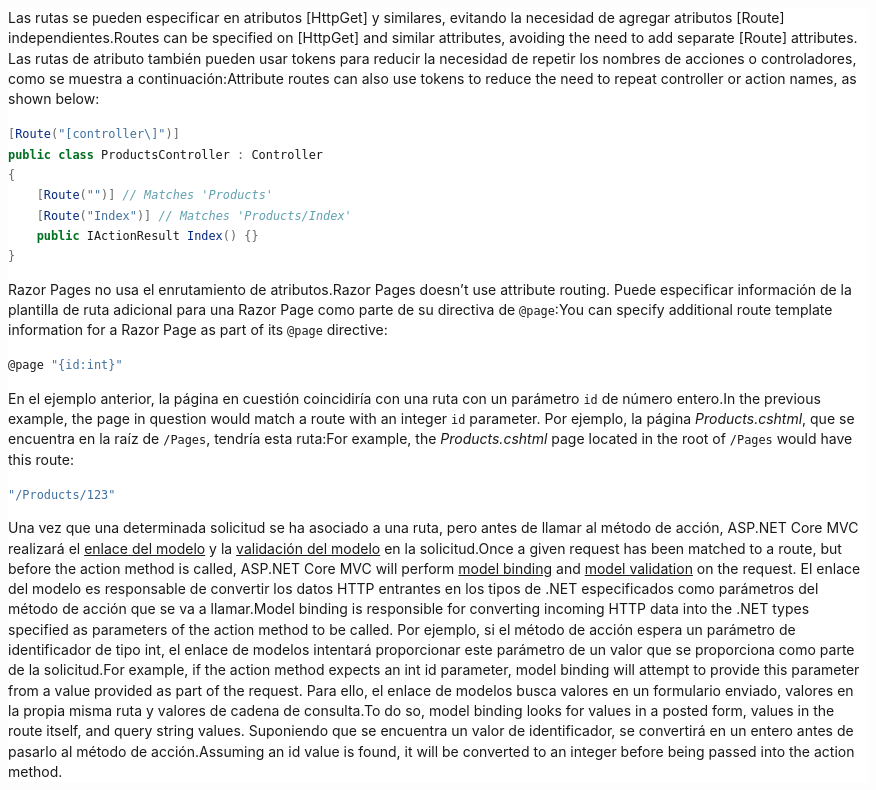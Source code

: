 <span data-ttu-id="99fec-159">Las rutas se pueden especificar en atributos [HttpGet] y similares, evitando la necesidad de agregar atributos [Route] independientes.</span><span class="sxs-lookup"><span data-stu-id="99fec-159">Routes can be specified on [HttpGet] and similar attributes, avoiding the need to add separate [Route] attributes.</span></span> <span data-ttu-id="99fec-160">Las rutas de atributo también pueden usar tokens para reducir la necesidad de repetir los nombres de acciones o controladores, como se muestra a continuación:</span><span class="sxs-lookup"><span data-stu-id="99fec-160">Attribute routes can also use tokens to reduce the need to repeat controller or action names, as shown below:</span></span>

```csharp
[Route("[controller\]")]
public class ProductsController : Controller
{
    [Route("")] // Matches 'Products'
    [Route("Index")] // Matches 'Products/Index'
    public IActionResult Index() {}
}
```

<span data-ttu-id="99fec-161">Razor Pages no usa el enrutamiento de atributos.</span><span class="sxs-lookup"><span data-stu-id="99fec-161">Razor Pages doesn’t use attribute routing.</span></span> <span data-ttu-id="99fec-162">Puede especificar información de la plantilla de ruta adicional para una Razor Page como parte de su directiva de `@page`:</span><span class="sxs-lookup"><span data-stu-id="99fec-162">You can specify additional route template information for a Razor Page as part of its `@page` directive:</span></span>

```csharp
@page "{id:int}"
```

<span data-ttu-id="99fec-163">En el ejemplo anterior, la página en cuestión coincidiría con una ruta con un parámetro `id` de número entero.</span><span class="sxs-lookup"><span data-stu-id="99fec-163">In the previous example, the page in question would match a route with an integer `id` parameter.</span></span> <span data-ttu-id="99fec-164">Por ejemplo, la página *Products.cshtml*, que se encuentra en la raíz de `/Pages`, tendría esta ruta:</span><span class="sxs-lookup"><span data-stu-id="99fec-164">For example, the *Products.cshtml* page located in the root of `/Pages` would have this route:</span></span>

```csharp
"/Products/123"
```

<span data-ttu-id="99fec-165">Una vez que una determinada solicitud se ha asociado a una ruta, pero antes de llamar al método de acción, ASP.NET Core MVC realizará el [enlace del modelo](/aspnet/core/mvc/models/model-binding) y la [validación del modelo](/aspnet/core/mvc/models/validation) en la solicitud.</span><span class="sxs-lookup"><span data-stu-id="99fec-165">Once a given request has been matched to a route, but before the action method is called, ASP.NET Core MVC will perform [model binding](/aspnet/core/mvc/models/model-binding) and [model validation](/aspnet/core/mvc/models/validation) on the request.</span></span> <span data-ttu-id="99fec-166">El enlace del modelo es responsable de convertir los datos HTTP entrantes en los tipos de .NET especificados como parámetros del método de acción que se va a llamar.</span><span class="sxs-lookup"><span data-stu-id="99fec-166">Model binding is responsible for converting incoming HTTP data into the .NET types specified as parameters of the action method to be called.</span></span> <span data-ttu-id="99fec-167">Por ejemplo, si el método de acción espera un parámetro de identificador de tipo int, el enlace de modelos intentará proporcionar este parámetro de un valor que se proporciona como parte de la solicitud.</span><span class="sxs-lookup"><span data-stu-id="99fec-167">For example, if the action method expects an int id parameter, model binding will attempt to provide this parameter from a value provided as part of the request.</span></span> <span data-ttu-id="99fec-168">Para ello, el enlace de modelos busca valores en un formulario enviado, valores en la propia misma ruta y valores de cadena de consulta.</span><span class="sxs-lookup"><span data-stu-id="99fec-168">To do so, model binding looks for values in a posted form, values in the route itself, and query string values.</span></span> <span data-ttu-id="99fec-169">Suponiendo que se encuentra un valor de identificador, se convertirá en un entero antes de pasarlo al método de acción.</span><span class="sxs-lookup"><span data-stu-id="99fec-169">Assuming an id value is found, it will be converted to an integer before being passed into the action method.</span></span>
